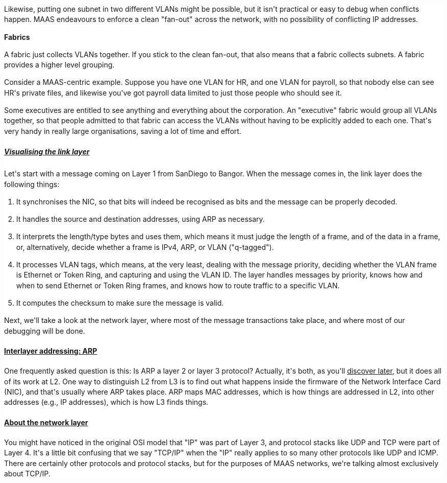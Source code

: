 Likewise, putting one subnet in two different VLANs might be possible, but it isn't practical or easy to debug when conflicts happen.  MAAS endeavours to enforce a clean "fan-out" across the network, with no possibility of conflicting IP addresses.

**Fabrics**

A fabric just collects VLANs together.  If you stick to the clean fan-out, that also means that a fabric collects subnets.  A fabric provides a higher level grouping.

Consider a MAAS-centric example.  Suppose you have one VLAN for HR, and one VLAN for payroll, so that nobody else can see HR's private files, and likewise you've got payroll data limited to just those people who should see it.

Some executives are entitled to see anything and everything about the corporation.  An "executive" fabric would group all VLANs together, so that people admitted to that fabric can access the VLANs without having to be explicitly added to each one.  That's very handy in really large organisations, saving a lot of time and effort.

<a href="#heading--visualising-the-link-layer"><h5 id="heading--visualising-the-link-layer">Visualising the link layer</h5></a>

Let's start with a message coming on Layer 1 from SanDiego to Bangor. When the message comes in, the link layer does the following things:

1. It synchronises the NIC, so that bits will indeed be recognised as bits and the message can be properly decoded.

2. It handles the source and destination addresses, using ARP as necessary. 

3. It interprets the length/type bytes and uses them, which means it must judge the length of a frame, and of the data in a frame, or, alternatively, decide whether a frame is IPv4, ARP, or VLAN ("q-tagged").  

4. It processes VLAN tags, which means, at the very least, dealing with the message priority, deciding whether the VLAN frame is Ethernet or Token Ring, and capturing and using the VLAN ID.  The layer handles messages by priority, knows how and when to send Ethernet or Token Ring frames, and knows how to route traffic to a specific VLAN.

5. It computes the checksum to make sure the message is valid.

Next, we'll take a look at the network layer, where most of the message transactions take place, and where most of our debugging will be done.

<a href="#heading--arp"><h4 id="heading--arp">Interlayer addressing: ARP</h5></a>

One frequently asked question is this: Is ARP a layer 2 or layer 3 protocol?  Actually, it's both, as you'll [discover later](#heading--about-arp), but it does all of its work at L2.  One way to distinguish L2 from L3 is to find out what happens inside the firmware of the Network Interface Card (NIC), and that's usually where ARP takes place.   ARP maps MAC addresses, which is how things are addressed in L2, into other addresses (e.g., IP addresses), which is how L3 finds things.

<a href="#heading--about-the-network-layer"><h4 id="heading--about-the-network-layer">About the network layer</h4></a>

You might have noticed in the original OSI model that "IP" was part of Layer 3, and protocol stacks like UDP and TCP were part of Layer 4.  It's a little bit confusing that we say "TCP/IP" when the "IP" really applies to so many other protocols like UDP and ICMP.  There are certainly other protocols and protocol stacks, but for the purposes of MAAS networks, we're talking almost exclusively about TCP/IP.
